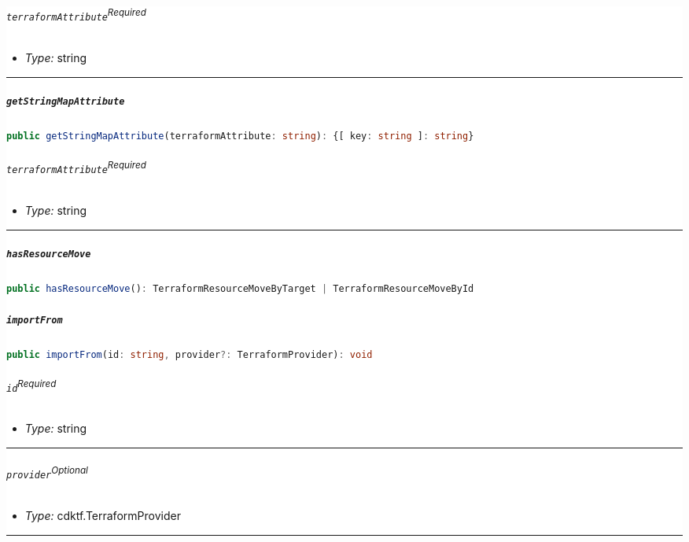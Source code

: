 ###### `terraformAttribute`<sup>Required</sup> <a name="terraformAttribute" id="@cdktf/provider-okta.policyProfileEnrollmentApps.PolicyProfileEnrollmentApps.getStringAttribute.parameter.terraformAttribute"></a>

- *Type:* string

---

##### `getStringMapAttribute` <a name="getStringMapAttribute" id="@cdktf/provider-okta.policyProfileEnrollmentApps.PolicyProfileEnrollmentApps.getStringMapAttribute"></a>

```typescript
public getStringMapAttribute(terraformAttribute: string): {[ key: string ]: string}
```

###### `terraformAttribute`<sup>Required</sup> <a name="terraformAttribute" id="@cdktf/provider-okta.policyProfileEnrollmentApps.PolicyProfileEnrollmentApps.getStringMapAttribute.parameter.terraformAttribute"></a>

- *Type:* string

---

##### `hasResourceMove` <a name="hasResourceMove" id="@cdktf/provider-okta.policyProfileEnrollmentApps.PolicyProfileEnrollmentApps.hasResourceMove"></a>

```typescript
public hasResourceMove(): TerraformResourceMoveByTarget | TerraformResourceMoveById
```

##### `importFrom` <a name="importFrom" id="@cdktf/provider-okta.policyProfileEnrollmentApps.PolicyProfileEnrollmentApps.importFrom"></a>

```typescript
public importFrom(id: string, provider?: TerraformProvider): void
```

###### `id`<sup>Required</sup> <a name="id" id="@cdktf/provider-okta.policyProfileEnrollmentApps.PolicyProfileEnrollmentApps.importFrom.parameter.id"></a>

- *Type:* string

---

###### `provider`<sup>Optional</sup> <a name="provider" id="@cdktf/provider-okta.policyProfileEnrollmentApps.PolicyProfileEnrollmentApps.importFrom.parameter.provider"></a>

- *Type:* cdktf.TerraformProvider

---
